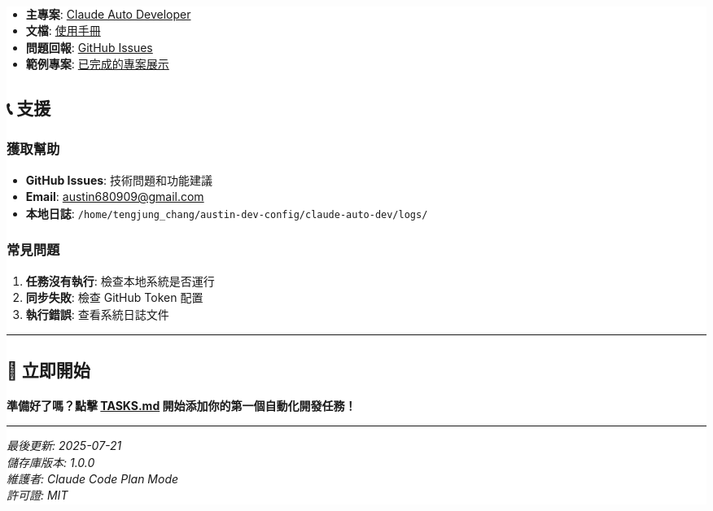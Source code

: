 - **主專案**: [Claude Auto Developer](https://github.com/austinchang/claude-auto-developer)
- **文檔**: [使用手冊](https://github.com/austinchang/claude-auto-developer#readme)
- **問題回報**: [GitHub Issues](https://github.com/austinchang/claude-auto-developer/issues)
- **範例專案**: [已完成的專案展示](https://github.com/austinchang?tab=repositories)

## 📞 支援

### 獲取幫助
- **GitHub Issues**: 技術問題和功能建議
- **Email**: austin680909@gmail.com
- **本地日誌**: `/home/tengjung_chang/austin-dev-config/claude-auto-dev/logs/`

### 常見問題
1. **任務沒有執行**: 檢查本地系統是否運行
2. **同步失敗**: 檢查 GitHub Token 配置
3. **執行錯誤**: 查看系統日誌文件

---

## 🎉 立即開始

**準備好了嗎？點擊 [TASKS.md](./TASKS.md) 開始添加你的第一個自動化開發任務！**

---

*最後更新: 2025-07-21*  
*儲存庫版本: 1.0.0*  
*維護者: Claude Code Plan Mode*  
*許可證: MIT*